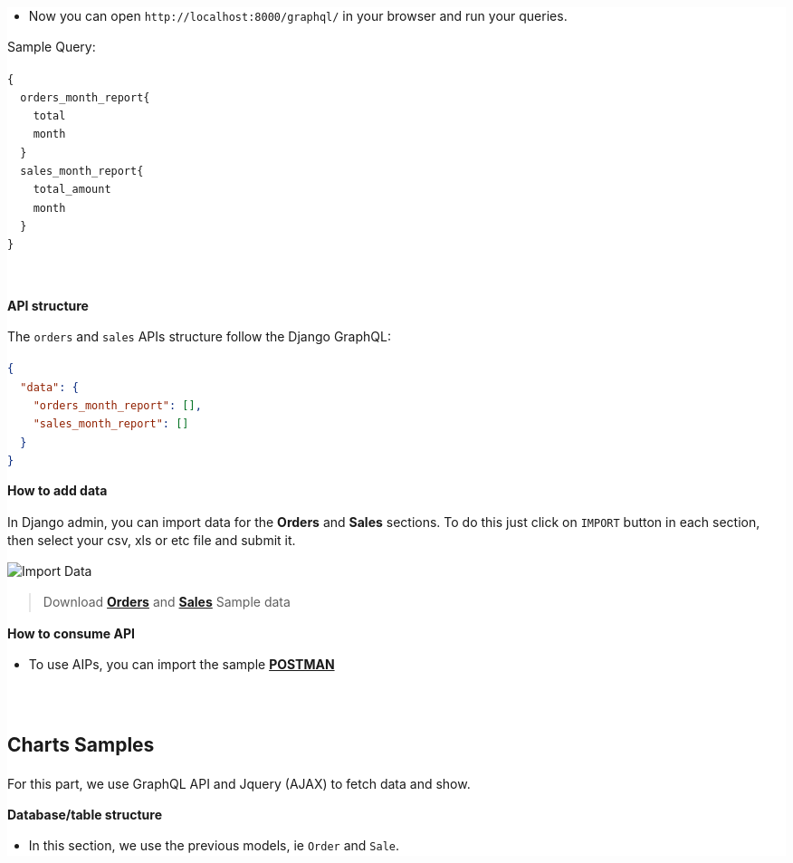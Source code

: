 - Now you can open `http://localhost:8000/graphql/` in your browser and run your queries.

Sample Query:
```text
{
  orders_month_report{
    total
    month
  }
  sales_month_report{
    total_amount
    month
  }
}
```

<br />

**API structure**

The `orders` and `sales` APIs structure follow the Django GraphQL:
```json
{
  "data": {
    "orders_month_report": [],
    "sales_month_report": []
  }
}
```

**How to add data**

In Django admin, you can import data for the **Orders** and **Sales** sections. 
To do this just click on ```IMPORT``` button in each section, then select your csv, xls or etc file and submit it.

![Import Data](https://raw.githubusercontent.com/app-generator/django-simple-charts/master/media/admin_import.png)

> Download **[Orders](https://github.com/app-generator/django-dashboard-eps/blob/master/media/sample_data/orders.csv)** and **[Sales](https://github.com/app-generator/django-dashboard-eps/blob/master/media/sample_data/sales.csv)** Sample data


**How to consume API**

* To use AIPs, you can import the sample **[POSTMAN](https://github.com/app-generator/django-dashboard-eps/blob/master/media/postman/postman.json)**

<br />

## Charts Samples

For this part, we use GraphQL API and Jquery (AJAX) to fetch data and show.

**Database/table structure**

* In this section, we use the previous models, ie `Order` and `Sale`.

